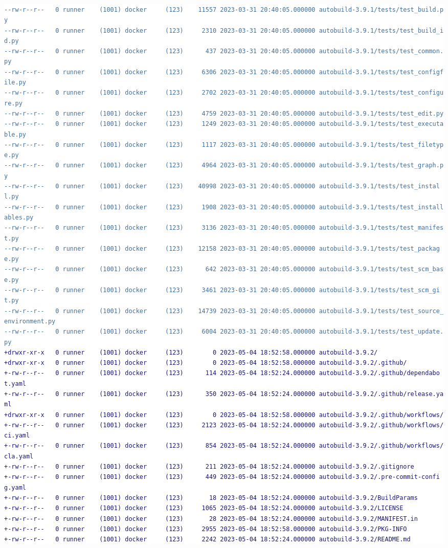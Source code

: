 ```diff
--rw-r--r--   0 runner    (1001) docker     (123)    11557 2023-03-31 20:40:05.000000 autobuild-3.9.1/tests/test_build.py
--rw-r--r--   0 runner    (1001) docker     (123)     2310 2023-03-31 20:40:05.000000 autobuild-3.9.1/tests/test_build_id.py
--rw-r--r--   0 runner    (1001) docker     (123)      437 2023-03-31 20:40:05.000000 autobuild-3.9.1/tests/test_common.py
--rw-r--r--   0 runner    (1001) docker     (123)     6306 2023-03-31 20:40:05.000000 autobuild-3.9.1/tests/test_configfile.py
--rw-r--r--   0 runner    (1001) docker     (123)     2702 2023-03-31 20:40:05.000000 autobuild-3.9.1/tests/test_configure.py
--rw-r--r--   0 runner    (1001) docker     (123)     4759 2023-03-31 20:40:05.000000 autobuild-3.9.1/tests/test_edit.py
--rw-r--r--   0 runner    (1001) docker     (123)     1249 2023-03-31 20:40:05.000000 autobuild-3.9.1/tests/test_executable.py
--rw-r--r--   0 runner    (1001) docker     (123)     1117 2023-03-31 20:40:05.000000 autobuild-3.9.1/tests/test_filetype.py
--rw-r--r--   0 runner    (1001) docker     (123)     4964 2023-03-31 20:40:05.000000 autobuild-3.9.1/tests/test_graph.py
--rw-r--r--   0 runner    (1001) docker     (123)    40998 2023-03-31 20:40:05.000000 autobuild-3.9.1/tests/test_install.py
--rw-r--r--   0 runner    (1001) docker     (123)     1908 2023-03-31 20:40:05.000000 autobuild-3.9.1/tests/test_installables.py
--rw-r--r--   0 runner    (1001) docker     (123)     3136 2023-03-31 20:40:05.000000 autobuild-3.9.1/tests/test_manifest.py
--rw-r--r--   0 runner    (1001) docker     (123)    12158 2023-03-31 20:40:05.000000 autobuild-3.9.1/tests/test_package.py
--rw-r--r--   0 runner    (1001) docker     (123)      642 2023-03-31 20:40:05.000000 autobuild-3.9.1/tests/test_scm_base.py
--rw-r--r--   0 runner    (1001) docker     (123)     3461 2023-03-31 20:40:05.000000 autobuild-3.9.1/tests/test_scm_git.py
--rw-r--r--   0 runner    (1001) docker     (123)    14739 2023-03-31 20:40:05.000000 autobuild-3.9.1/tests/test_source_environment.py
--rw-r--r--   0 runner    (1001) docker     (123)     6004 2023-03-31 20:40:05.000000 autobuild-3.9.1/tests/test_update.py
+drwxr-xr-x   0 runner    (1001) docker     (123)        0 2023-05-04 18:52:58.000000 autobuild-3.9.2/
+drwxr-xr-x   0 runner    (1001) docker     (123)        0 2023-05-04 18:52:58.000000 autobuild-3.9.2/.github/
+-rw-r--r--   0 runner    (1001) docker     (123)      114 2023-05-04 18:52:24.000000 autobuild-3.9.2/.github/dependabot.yaml
+-rw-r--r--   0 runner    (1001) docker     (123)      350 2023-05-04 18:52:24.000000 autobuild-3.9.2/.github/release.yaml
+drwxr-xr-x   0 runner    (1001) docker     (123)        0 2023-05-04 18:52:58.000000 autobuild-3.9.2/.github/workflows/
+-rw-r--r--   0 runner    (1001) docker     (123)     2123 2023-05-04 18:52:24.000000 autobuild-3.9.2/.github/workflows/ci.yaml
+-rw-r--r--   0 runner    (1001) docker     (123)      854 2023-05-04 18:52:24.000000 autobuild-3.9.2/.github/workflows/cla.yaml
+-rw-r--r--   0 runner    (1001) docker     (123)      211 2023-05-04 18:52:24.000000 autobuild-3.9.2/.gitignore
+-rw-r--r--   0 runner    (1001) docker     (123)      449 2023-05-04 18:52:24.000000 autobuild-3.9.2/.pre-commit-config.yaml
+-rw-r--r--   0 runner    (1001) docker     (123)       18 2023-05-04 18:52:24.000000 autobuild-3.9.2/BuildParams
+-rw-r--r--   0 runner    (1001) docker     (123)     1065 2023-05-04 18:52:24.000000 autobuild-3.9.2/LICENSE
+-rw-r--r--   0 runner    (1001) docker     (123)       28 2023-05-04 18:52:24.000000 autobuild-3.9.2/MANIFEST.in
+-rw-r--r--   0 runner    (1001) docker     (123)     2955 2023-05-04 18:52:58.000000 autobuild-3.9.2/PKG-INFO
+-rw-r--r--   0 runner    (1001) docker     (123)     2242 2023-05-04 18:52:24.000000 autobuild-3.9.2/README.md
```